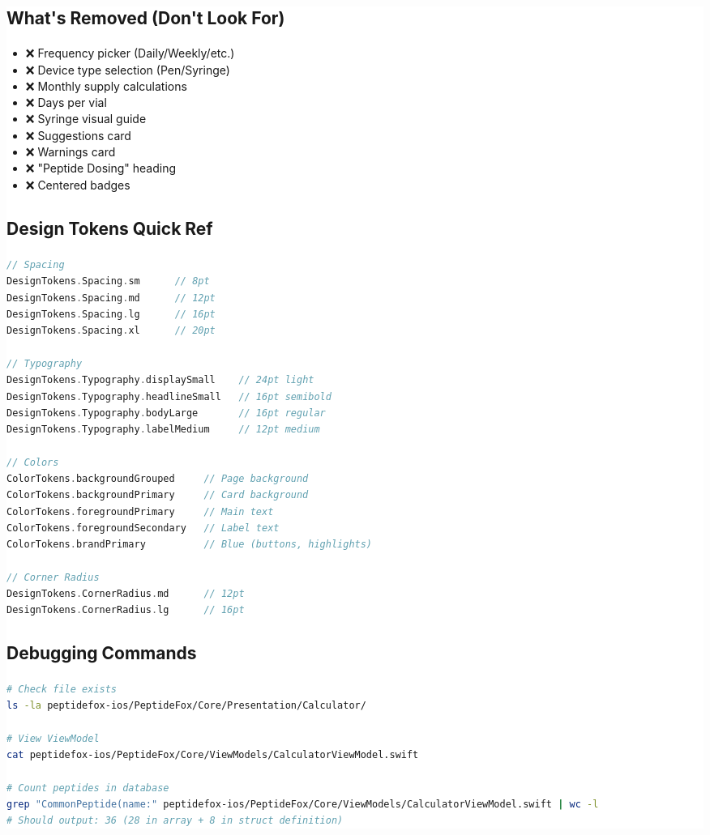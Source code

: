 ## What's Removed (Don't Look For)

- ❌ Frequency picker (Daily/Weekly/etc.)
- ❌ Device type selection (Pen/Syringe)
- ❌ Monthly supply calculations
- ❌ Days per vial
- ❌ Syringe visual guide
- ❌ Suggestions card
- ❌ Warnings card
- ❌ "Peptide Dosing" heading
- ❌ Centered badges

## Design Tokens Quick Ref

```swift
// Spacing
DesignTokens.Spacing.sm      // 8pt
DesignTokens.Spacing.md      // 12pt
DesignTokens.Spacing.lg      // 16pt
DesignTokens.Spacing.xl      // 20pt

// Typography
DesignTokens.Typography.displaySmall    // 24pt light
DesignTokens.Typography.headlineSmall   // 16pt semibold
DesignTokens.Typography.bodyLarge       // 16pt regular
DesignTokens.Typography.labelMedium     // 12pt medium

// Colors
ColorTokens.backgroundGrouped     // Page background
ColorTokens.backgroundPrimary     // Card background
ColorTokens.foregroundPrimary     // Main text
ColorTokens.foregroundSecondary   // Label text
ColorTokens.brandPrimary          // Blue (buttons, highlights)

// Corner Radius
DesignTokens.CornerRadius.md      // 12pt
DesignTokens.CornerRadius.lg      // 16pt
```

## Debugging Commands

```bash
# Check file exists
ls -la peptidefox-ios/PeptideFox/Core/Presentation/Calculator/

# View ViewModel
cat peptidefox-ios/PeptideFox/Core/ViewModels/CalculatorViewModel.swift

# Count peptides in database
grep "CommonPeptide(name:" peptidefox-ios/PeptideFox/Core/ViewModels/CalculatorViewModel.swift | wc -l
# Should output: 36 (28 in array + 8 in struct definition)
```
